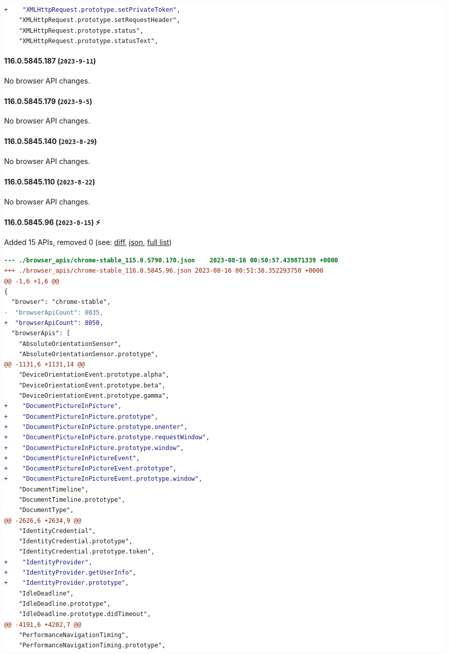  ```diff
+    "XMLHttpRequest.prototype.setPrivateToken",
     "XMLHttpRequest.prototype.setRequestHeader",
     "XMLHttpRequest.prototype.status",
     "XMLHttpRequest.prototype.statusText",
```

  
#### 116.0.5845.187 (`2023-9-11`) 
No browser API changes.

  
#### 116.0.5845.179 (`2023-9-5`) 
No browser API changes.

  
#### 116.0.5845.140 (`2023-8-29`) 
No browser API changes.

  
#### 116.0.5845.110 (`2023-8-22`) 
No browser API changes.

  
#### 116.0.5845.96 (`2023-8-15`) ⚡
Added 15 APIs, removed 0 (see: [diff](./browser_apis/chrome-stable_115.0.5790.170_to_116.0.5845.96.diff), [json](./browser_apis/chrome-stable_115.0.5790.170_to_116.0.5845.96.json), [full list](./browser_apis/chrome-stable_116.0.5845.96.json))
 ```diff
--- ./browser_apis/chrome-stable_115.0.5790.170.json	2023-08-16 00:50:57.439871339 +0000
+++ ./browser_apis/chrome-stable_116.0.5845.96.json	2023-08-16 00:51:38.352293750 +0000
@@ -1,6 +1,6 @@
 {
   "browser": "chrome-stable",
-  "browserApiCount": 8035,
+  "browserApiCount": 8050,
   "browserApis": [
     "AbsoluteOrientationSensor",
     "AbsoluteOrientationSensor.prototype",
@@ -1131,6 +1131,14 @@
     "DeviceOrientationEvent.prototype.alpha",
     "DeviceOrientationEvent.prototype.beta",
     "DeviceOrientationEvent.prototype.gamma",
+    "DocumentPictureInPicture",
+    "DocumentPictureInPicture.prototype",
+    "DocumentPictureInPicture.prototype.onenter",
+    "DocumentPictureInPicture.prototype.requestWindow",
+    "DocumentPictureInPicture.prototype.window",
+    "DocumentPictureInPictureEvent",
+    "DocumentPictureInPictureEvent.prototype",
+    "DocumentPictureInPictureEvent.prototype.window",
     "DocumentTimeline",
     "DocumentTimeline.prototype",
     "DocumentType",
@@ -2626,6 +2634,9 @@
     "IdentityCredential",
     "IdentityCredential.prototype",
     "IdentityCredential.prototype.token",
+    "IdentityProvider",
+    "IdentityProvider.getUserInfo",
+    "IdentityProvider.prototype",
     "IdleDeadline",
     "IdleDeadline.prototype",
     "IdleDeadline.prototype.didTimeout",
@@ -4191,6 +4202,7 @@
     "PerformanceNavigationTiming",
     "PerformanceNavigationTiming.prototype",
 ```